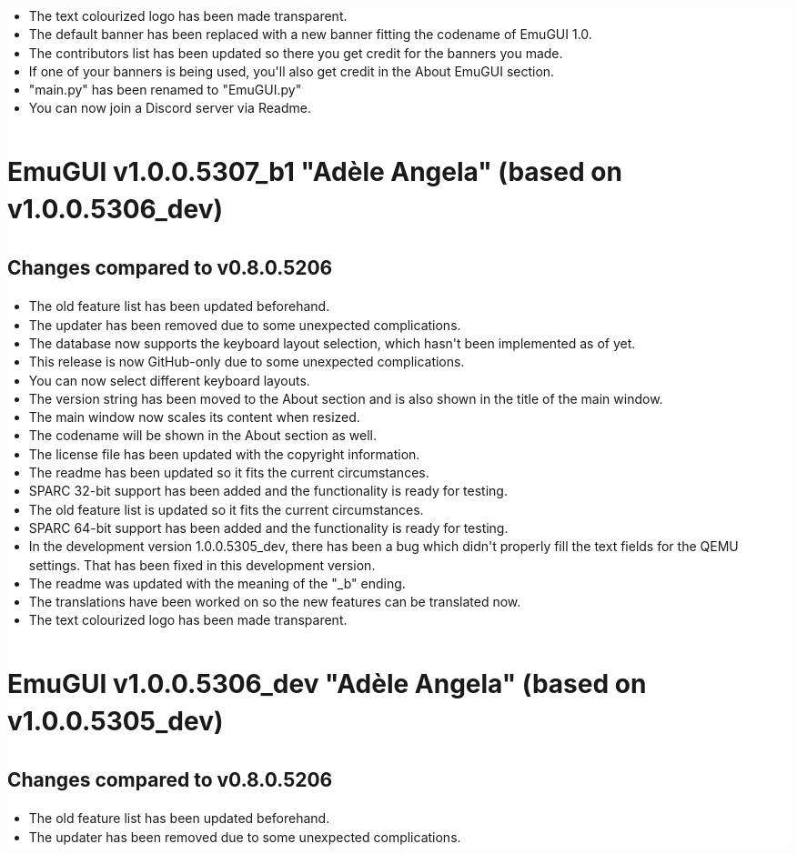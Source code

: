 - The text colourized logo has been made transparent.
- The default banner has been replaced with a new banner fitting the codename of EmuGUI 1.0.
- The contributors list has been updated so there you get credit for the banners you made.
- If one of your banners is being used, you'll also get credit in the About EmuGUI section.
- "main.py" has been renamed to "EmuGUI.py"
- You can now join a Discord server via Readme.

# EmuGUI v1.0.0.5307_b1 "Adèle Angela"  (based on v1.0.0.5306_dev)

## Changes compared to v0.8.0.5206

- The old feature list has been updated beforehand.
- The updater has been removed due to some unexpected complications.
- The database now supports the keyboard layout selection, which hasn't been implemented as of yet.
- This release is now GitHub-only due to some unexpected complications.
- You can now select different keyboard layouts.
- The version string has been moved to the About section and is also shown in the title of the main window.
- The main window now scales its content when resized.
- The codename will be shown in the About section as well.
- The license file has been updated with the copyright information.
- The readme has been updated so it fits the current circumstances.
- SPARC 32-bit support has been added and the functionality is ready for testing.
- The old feature list is updated so it fits the current circumstances.
- SPARC 64-bit support has been added and the functionality is ready for testing.
- In the development version 1.0.0.5305_dev, there has been a bug which didn't properly fill the text fields for the QEMU settings. That has been fixed in this development version.
- The readme was updated with the meaning of the "_b" ending.
- The translations have been worked on so the new features can be translated now.
- The text colourized logo has been made transparent.

# EmuGUI v1.0.0.5306_dev "Adèle Angela"  (based on v1.0.0.5305_dev)

## Changes compared to v0.8.0.5206

- The old feature list has been updated beforehand.
- The updater has been removed due to some unexpected complications.
